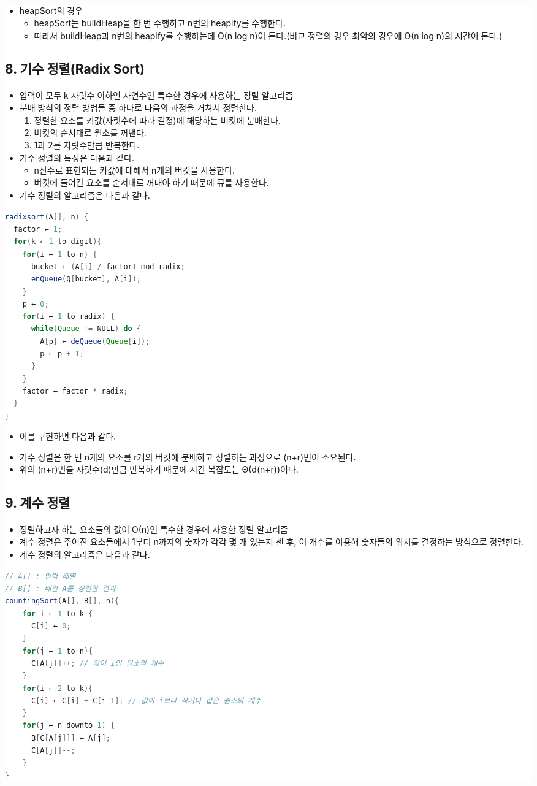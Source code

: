   * heapSort의 경우
    * heapSort는 buildHeap을 한 번 수행하고 n번의 heapify를 수행한다.
    * 따라서 buildHeap과 n번의 heapify를 수행하는데 Θ(n log n)이 든다.(비교 정렬의 경우 최악의 경우에 Θ(n log n)의 시간이 든다.)

## 8. 기수 정렬(Radix Sort)

* 입력이 모두 k 자릿수 이하인 자연수인 특수한 경우에 사용하는 정렬 알고리즘
* 분배 방식의 정렬 방법들 중 하나로 다음의 과정을 거쳐서 정렬한다.
  1. 정렬한 요소를 키값(자릿수에 따라 결정)에 해당하는 버킷에 분배한다.
  2. 버킷의 순서대로 원소를 꺼낸다.
  3. 1과 2를 자릿수만큼 반복한다.
* 기수 정렬의 특징은 다음과 같다.
  * n진수로 표현되는 키값에 대해서 n개의 버킷을 사용한다.
  * 버킷에 들어간 요소를 순서대로 꺼내야 하기 때문에 큐를 사용한다.
* 기수 정렬의 알고리즘은 다음과 같다.
``` java
radixsort(A[], n) {
  factor ← 1;
  for(k ← 1 to digit){
    for(i ← 1 to n) {
      bucket ← (A[i] / factor) mod radix;
      enQueue(Q[bucket], A[i]);
    }
    p ← 0;
    for(i ← 1 to radix) {
      while(Queue != NULL) do {
        A[p] ← deQueue(Queue[i]);
        p ← p + 1;
      }
    }
    factor ← factor * radix;
  }
}
```
* 이를 구현하면 다음과 같다.
```java

```
* 기수 정렬은 한 번 n개의 요소를 r개의 버킷에 분배하고 정렬하는 과정으로 (n+r)번이 소요된다.
* 위의 (n+r)번을 자릿수(d)만큼 반복하기 때문에 시간 복잡도는 Θ(d(n+r))이다.

## 9. 계수 정렬

* 정렬하고자 하는 요소들의 값이 Ο(n)인 특수한 경우에 사용한 정렬 알고리즘
* 계수 정렬은 주어진 요소들에서 1부터 n까지의 숫자가 각각 몇 개 있는지 센 후, 이 개수를 이용해 숫자들의 위치를 결정하는 방식으로 정렬한다.
* 계수 정렬의 알고리즘은 다음과 같다.
``` java
// A[] : 입력 배열
// B[] : 배열 A를 정렬한 결과
countingSort(A[], B[], n){
    for i ← 1 to k {
      C[i] ← 0;
    }
    for(j ← 1 to n){
      C[A[j]]++; // 값이 i인 원소의 개수
    }
    for(i ← 2 to k){
      C[i] ← C[i] + C[i-1]; // 값이 i보다 작거나 같은 원소의 개수
    }
    for(j ← n downto 1) {
      B[C[A[j]]] ← A[j];
      C[A[j]]--;
    }
}
```